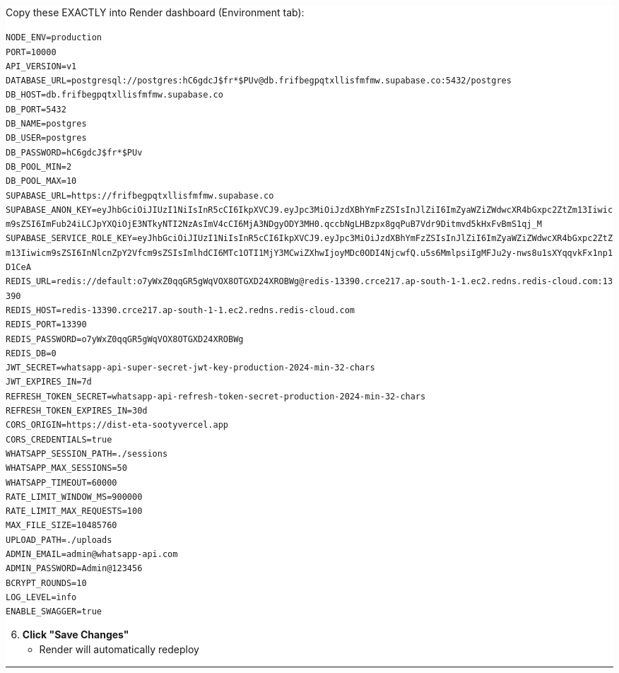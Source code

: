 Copy these EXACTLY into Render dashboard (Environment tab):

```
NODE_ENV=production
PORT=10000
API_VERSION=v1
DATABASE_URL=postgresql://postgres:hC6gdcJ$fr*$PUv@db.frifbegpqtxllisfmfmw.supabase.co:5432/postgres
DB_HOST=db.frifbegpqtxllisfmfmw.supabase.co
DB_PORT=5432
DB_NAME=postgres
DB_USER=postgres
DB_PASSWORD=hC6gdcJ$fr*$PUv
DB_POOL_MIN=2
DB_POOL_MAX=10
SUPABASE_URL=https://frifbegpqtxllisfmfmw.supabase.co
SUPABASE_ANON_KEY=eyJhbGciOiJIUzI1NiIsInR5cCI6IkpXVCJ9.eyJpc3MiOiJzdXBhYmFzZSIsInJlZiI6ImZyaWZiZWdwcXR4bGxpc2ZtZm13Iiwicm9sZSI6ImFub24iLCJpYXQiOjE3NTkyNTI2NzAsImV4cCI6MjA3NDgyODY3MH0.qccbNgLHBzpx8gqPuB7Vdr9Ditmvd5kHxFvBmS1qj_M
SUPABASE_SERVICE_ROLE_KEY=eyJhbGciOiJIUzI1NiIsInR5cCI6IkpXVCJ9.eyJpc3MiOiJzdXBhYmFzZSIsInJlZiI6ImZyaWZiZWdwcXR4bGxpc2ZtZm13Iiwicm9sZSI6InNlcnZpY2Vfcm9sZSIsImlhdCI6MTc1OTI1MjY3MCwiZXhwIjoyMDc0ODI4NjcwfQ.u5s6MmlpsiIgMFJu2y-nws8u1sXYqqvkFx1np1D1CeA
REDIS_URL=redis://default:o7yWxZ0qqGR5gWqVOX8OTGXD24XROBWg@redis-13390.crce217.ap-south-1-1.ec2.redns.redis-cloud.com:13390
REDIS_HOST=redis-13390.crce217.ap-south-1-1.ec2.redns.redis-cloud.com
REDIS_PORT=13390
REDIS_PASSWORD=o7yWxZ0qqGR5gWqVOX8OTGXD24XROBWg
REDIS_DB=0
JWT_SECRET=whatsapp-api-super-secret-jwt-key-production-2024-min-32-chars
JWT_EXPIRES_IN=7d
REFRESH_TOKEN_SECRET=whatsapp-api-refresh-token-secret-production-2024-min-32-chars
REFRESH_TOKEN_EXPIRES_IN=30d
CORS_ORIGIN=https://dist-eta-sootyvercel.app
CORS_CREDENTIALS=true
WHATSAPP_SESSION_PATH=./sessions
WHATSAPP_MAX_SESSIONS=50
WHATSAPP_TIMEOUT=60000
RATE_LIMIT_WINDOW_MS=900000
RATE_LIMIT_MAX_REQUESTS=100
MAX_FILE_SIZE=10485760
UPLOAD_PATH=./uploads
ADMIN_EMAIL=admin@whatsapp-api.com
ADMIN_PASSWORD=Admin@123456
BCRYPT_ROUNDS=10
LOG_LEVEL=info
ENABLE_SWAGGER=true
```

6. **Click "Save Changes"**
   - Render will automatically redeploy

---
